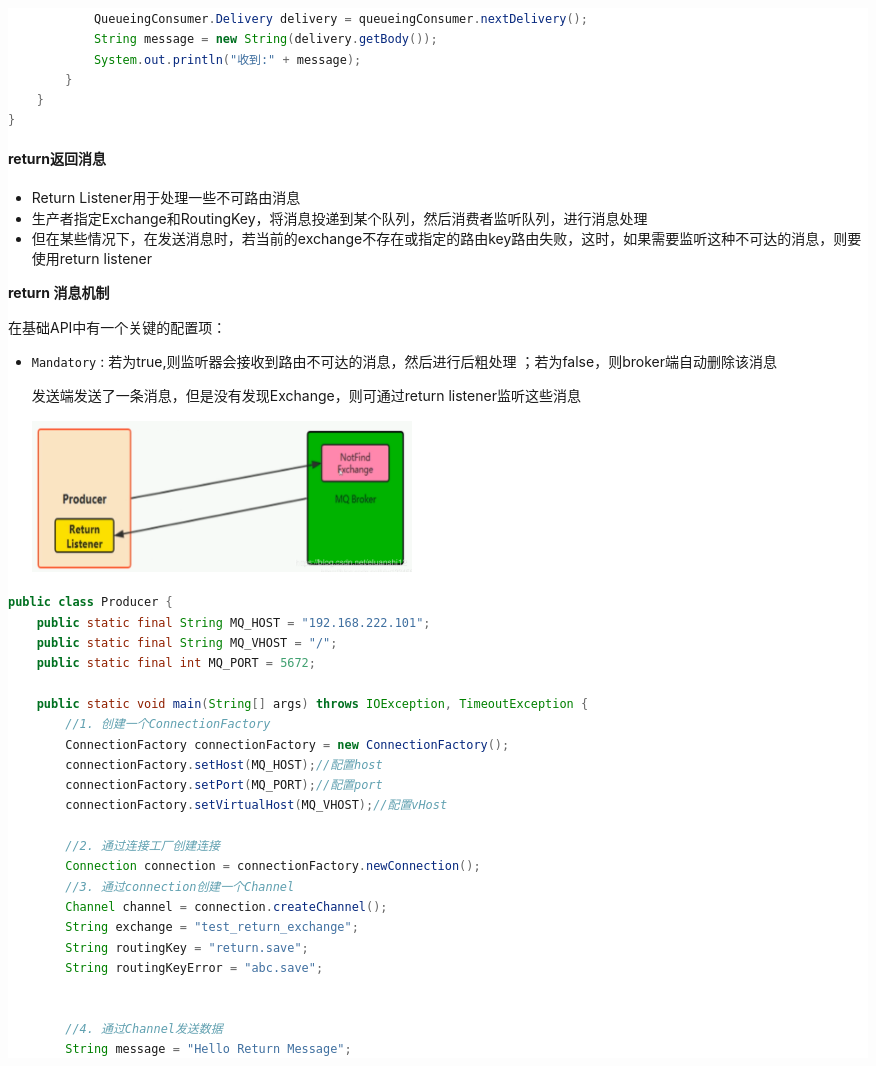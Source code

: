 ```Java
            QueueingConsumer.Delivery delivery = queueingConsumer.nextDelivery();
            String message = new String(delivery.getBody());
            System.out.println("收到:" + message);
        }
    }
}
```

####  return返回消息

- Return Listener用于处理一些不可路由消息
- 生产者指定Exchange和RoutingKey，将消息投递到某个队列，然后消费者监听队列，进行消息处理
- 但在某些情况下，在发送消息时，若当前的exchange不存在或指定的路由key路由失败，这时，如果需要监听这种不可达的消息，则要使用return listener

**return 消息机制**

在基础API中有一个关键的配置项：

- `Mandatory` : 若为true,则监听器会接收到路由不可达的消息，然后进行后粗处理 ；若为false，则broker端自动删除该消息

  发送端发送了一条消息，但是没有发现Exchange，则可通过return listener监听这些消息
  
  
  
  <img src="./img/watermark,type_ZmFuZ3poZW5naGVpdGk,shadow_10,text_aHR0cHM6Ly9ibG9nLmNzZG4ubmV0L2VsdWFuc2hpMTI=,size_16,color_FFFFFF,t_70-20191011203510286.png" alt="在这里插入图片描述" style="zoom:50%;" />

```Java
public class Producer {
    public static final String MQ_HOST = "192.168.222.101";
    public static final String MQ_VHOST = "/";
    public static final int MQ_PORT = 5672;

    public static void main(String[] args) throws IOException, TimeoutException {
        //1. 创建一个ConnectionFactory
        ConnectionFactory connectionFactory = new ConnectionFactory();
        connectionFactory.setHost(MQ_HOST);//配置host
        connectionFactory.setPort(MQ_PORT);//配置port
        connectionFactory.setVirtualHost(MQ_VHOST);//配置vHost

        //2. 通过连接工厂创建连接
        Connection connection = connectionFactory.newConnection();
        //3. 通过connection创建一个Channel
        Channel channel = connection.createChannel();
        String exchange = "test_return_exchange";
        String routingKey = "return.save";
        String routingKeyError = "abc.save";


        //4. 通过Channel发送数据
        String message = "Hello Return Message";

```
